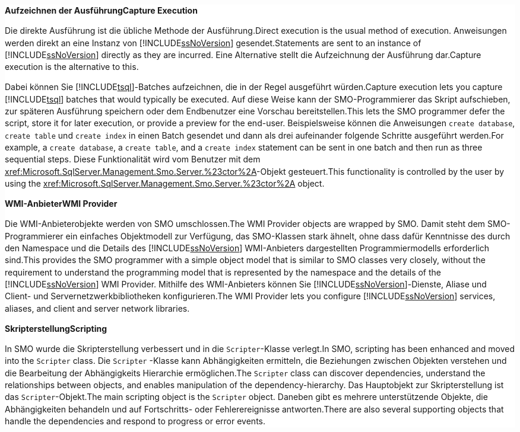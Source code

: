  <span data-ttu-id="7b383-199">**Aufzeichnen der Ausführung**</span><span class="sxs-lookup"><span data-stu-id="7b383-199">**Capture Execution**</span></span>  
  
 <span data-ttu-id="7b383-200">Die direkte Ausführung ist die übliche Methode der Ausführung.</span><span class="sxs-lookup"><span data-stu-id="7b383-200">Direct execution is the usual method of execution.</span></span> <span data-ttu-id="7b383-201">Anweisungen werden direkt an eine Instanz von [!INCLUDE[ssNoVersion](../../includes/ssnoversion-md.md)] gesendet.</span><span class="sxs-lookup"><span data-stu-id="7b383-201">Statements are sent to an instance of [!INCLUDE[ssNoVersion](../../includes/ssnoversion-md.md)] directly as they are incurred.</span></span> <span data-ttu-id="7b383-202">Eine Alternative stellt die Aufzeichnung der Ausführung dar.</span><span class="sxs-lookup"><span data-stu-id="7b383-202">Capture execution is the alternative to this.</span></span>  
  
 <span data-ttu-id="7b383-203">Dabei können Sie [!INCLUDE[tsql](../../includes/tsql-md.md)]-Batches aufzeichnen, die in der Regel ausgeführt würden.</span><span class="sxs-lookup"><span data-stu-id="7b383-203">Capture execution lets you capture [!INCLUDE[tsql](../../includes/tsql-md.md)] batches that would typically be executed.</span></span> <span data-ttu-id="7b383-204">Auf diese Weise kann der SMO-Programmierer das Skript aufschieben, zur späteren Ausführung speichern oder dem Endbenutzer eine Vorschau bereitstellen.</span><span class="sxs-lookup"><span data-stu-id="7b383-204">This lets the SMO programmer defer the script, store it for later execution, or provide a preview for the end-user.</span></span> <span data-ttu-id="7b383-205">Beispielsweise können die Anweisungen `create database`, `create table` und `create index` in einen Batch gesendet und dann als drei aufeinander folgende Schritte ausgeführt werden.</span><span class="sxs-lookup"><span data-stu-id="7b383-205">For example, a `create database`, a `create table`, and a `create index` statement can be sent in one batch and then run as three sequential steps.</span></span> <span data-ttu-id="7b383-206">Diese Funktionalität wird vom Benutzer mit dem <xref:Microsoft.SqlServer.Management.Smo.Server.%23ctor%2A>-Objekt gesteuert.</span><span class="sxs-lookup"><span data-stu-id="7b383-206">This functionality is controlled by the user by using the <xref:Microsoft.SqlServer.Management.Smo.Server.%23ctor%2A> object.</span></span>  
  
 <span data-ttu-id="7b383-207">**WMI-Anbieter**</span><span class="sxs-lookup"><span data-stu-id="7b383-207">**WMI Provider**</span></span>  
  
 <span data-ttu-id="7b383-208">Die WMI-Anbieterobjekte werden von SMO umschlossen.</span><span class="sxs-lookup"><span data-stu-id="7b383-208">The WMI Provider objects are wrapped by SMO.</span></span> <span data-ttu-id="7b383-209">Damit steht dem SMO-Programmierer ein einfaches Objektmodell zur Verfügung, das SMO-Klassen stark ähnelt, ohne dass dafür Kenntnisse des durch den Namespace und die Details des [!INCLUDE[ssNoVersion](../../includes/ssnoversion-md.md)] WMI-Anbieters dargestellten Programmiermodells erforderlich sind.</span><span class="sxs-lookup"><span data-stu-id="7b383-209">This provides the SMO programmer with a simple object model that is similar to SMO classes very closely, without the requirement to understand the programming model that is represented by the namespace and the details of the [!INCLUDE[ssNoVersion](../../includes/ssnoversion-md.md)] WMI Provider.</span></span> <span data-ttu-id="7b383-210">Mithilfe des WMI-Anbieters können Sie [!INCLUDE[ssNoVersion](../../includes/ssnoversion-md.md)]-Dienste, Aliase und Client- und Servernetzwerkbibliotheken konfigurieren.</span><span class="sxs-lookup"><span data-stu-id="7b383-210">The WMI Provider lets you configure [!INCLUDE[ssNoVersion](../../includes/ssnoversion-md.md)] services, aliases, and client and server network libraries.</span></span>  
  
 <span data-ttu-id="7b383-211">**Skripterstellung**</span><span class="sxs-lookup"><span data-stu-id="7b383-211">**Scripting**</span></span>  
  
 <span data-ttu-id="7b383-212">In SMO wurde die Skripterstellung verbessert und in die `Scripter`-Klasse verlegt.</span><span class="sxs-lookup"><span data-stu-id="7b383-212">In SMO, scripting has been enhanced and moved into the `Scripter` class.</span></span> <span data-ttu-id="7b383-213">Die `Scripter` -Klasse kann Abhängigkeiten ermitteln, die Beziehungen zwischen Objekten verstehen und die Bearbeitung der Abhängigkeits Hierarchie ermöglichen.</span><span class="sxs-lookup"><span data-stu-id="7b383-213">The `Scripter` class can discover dependencies, understand the relationships between objects, and enables manipulation of the dependency-hierarchy.</span></span> <span data-ttu-id="7b383-214">Das Hauptobjekt zur Skripterstellung ist das `Scripter`-Objekt.</span><span class="sxs-lookup"><span data-stu-id="7b383-214">The main scripting object is the `Scripter` object.</span></span> <span data-ttu-id="7b383-215">Daneben gibt es mehrere unterstützende Objekte, die Abhängigkeiten behandeln und auf Fortschritts- oder Fehlerereignisse antworten.</span><span class="sxs-lookup"><span data-stu-id="7b383-215">There are also several supporting objects that handle the dependencies and respond to progress or error events.</span></span>  
  